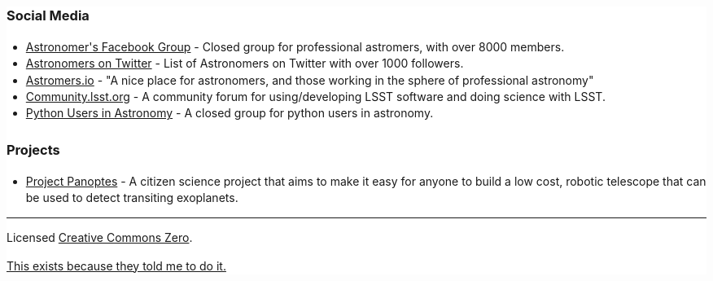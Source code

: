 ### Social Media

- [Astronomer's Facebook Group](https://www.facebook.com/groups/123898011017097/) - Closed group for professional astromers, with over 8000 members.
- [Astronomers on Twitter](http://truesciphi.org/ast.html) - List of Astronomers on Twitter with over 1000 followers.
- [Astromers.io](http://astronomers.io/) - "A nice place for astronomers, and those working in the sphere of professional astronomy"
- [Community.lsst.org](https://community.lsst.org) - A community forum for using/developing LSST software and doing science with LSST.
- [Python Users in Astronomy](https://www.facebook.com/groups/astropython/) - A closed group for python users in astronomy.

### Projects
- [Project Panoptes](https://projectpanoptes.org/) - A citizen science project that aims to make it easy for anyone to build a low cost, robotic telescope that can be used to detect transiting exoplanets.

****

Licensed [Creative Commons Zero](LICENSE).

[This exists because they told me to do it.](https://twitter.com/exoplaneteer/status/600452917779308544)
